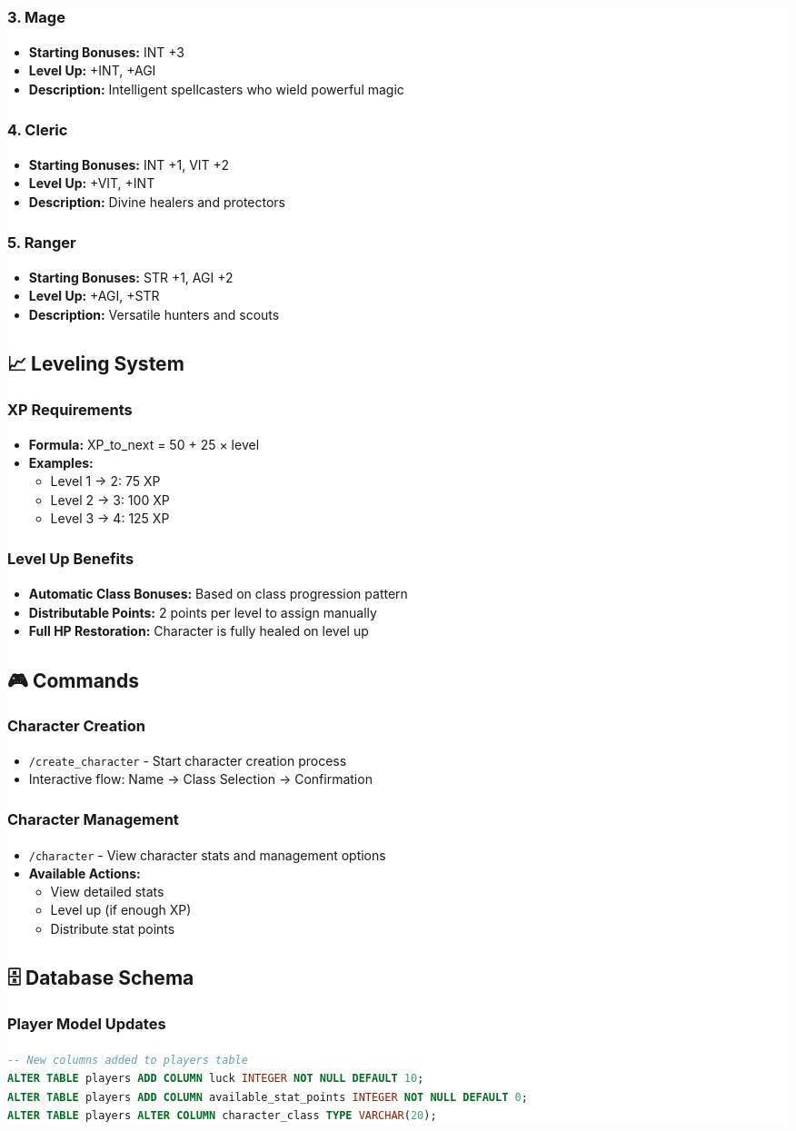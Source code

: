 ### 3. Mage
- **Starting Bonuses:** INT +3
- **Level Up:** +INT, +AGI
- **Description:** Intelligent spellcasters who wield powerful magic

### 4. Cleric
- **Starting Bonuses:** INT +1, VIT +2
- **Level Up:** +VIT, +INT
- **Description:** Divine healers and protectors

### 5. Ranger
- **Starting Bonuses:** STR +1, AGI +2
- **Level Up:** +AGI, +STR
- **Description:** Versatile hunters and scouts

## 📈 Leveling System

### XP Requirements
- **Formula:** XP_to_next = 50 + 25 × level
- **Examples:**
  - Level 1 → 2: 75 XP
  - Level 2 → 3: 100 XP
  - Level 3 → 4: 125 XP

### Level Up Benefits
- **Automatic Class Bonuses:** Based on class progression pattern
- **Distributable Points:** 2 points per level to assign manually
- **Full HP Restoration:** Character is fully healed on level up

## 🎮 Commands

### Character Creation
- `/create_character` - Start character creation process
- Interactive flow: Name → Class Selection → Confirmation

### Character Management
- `/character` - View character stats and management options
- **Available Actions:**
  - View detailed stats
  - Level up (if enough XP)
  - Distribute stat points

## 🗄️ Database Schema

### Player Model Updates
```sql
-- New columns added to players table
ALTER TABLE players ADD COLUMN luck INTEGER NOT NULL DEFAULT 10;
ALTER TABLE players ADD COLUMN available_stat_points INTEGER NOT NULL DEFAULT 0;
ALTER TABLE players ALTER COLUMN character_class TYPE VARCHAR(20);
```
